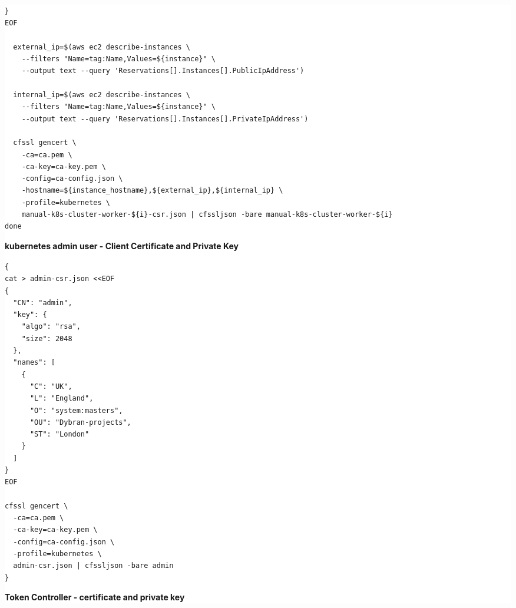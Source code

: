 ```
}
EOF

  external_ip=$(aws ec2 describe-instances \
    --filters "Name=tag:Name,Values=${instance}" \
    --output text --query 'Reservations[].Instances[].PublicIpAddress')

  internal_ip=$(aws ec2 describe-instances \
    --filters "Name=tag:Name,Values=${instance}" \
    --output text --query 'Reservations[].Instances[].PrivateIpAddress')

  cfssl gencert \
    -ca=ca.pem \
    -ca-key=ca-key.pem \
    -config=ca-config.json \
    -hostname=${instance_hostname},${external_ip},${internal_ip} \
    -profile=kubernetes \
    manual-k8s-cluster-worker-${i}-csr.json | cfssljson -bare manual-k8s-cluster-worker-${i}
done
```

__kubernetes admin user - Client Certificate and Private Key__

```
{
cat > admin-csr.json <<EOF
{
  "CN": "admin",
  "key": {
    "algo": "rsa",
    "size": 2048
  },
  "names": [
    {
      "C": "UK",
      "L": "England",
      "O": "system:masters",
      "OU": "Dybran-projects",
      "ST": "London"
    }
  ]
}
EOF

cfssl gencert \
  -ca=ca.pem \
  -ca-key=ca-key.pem \
  -config=ca-config.json \
  -profile=kubernetes \
  admin-csr.json | cfssljson -bare admin
}
```
__Token Controller - certificate and private key__
